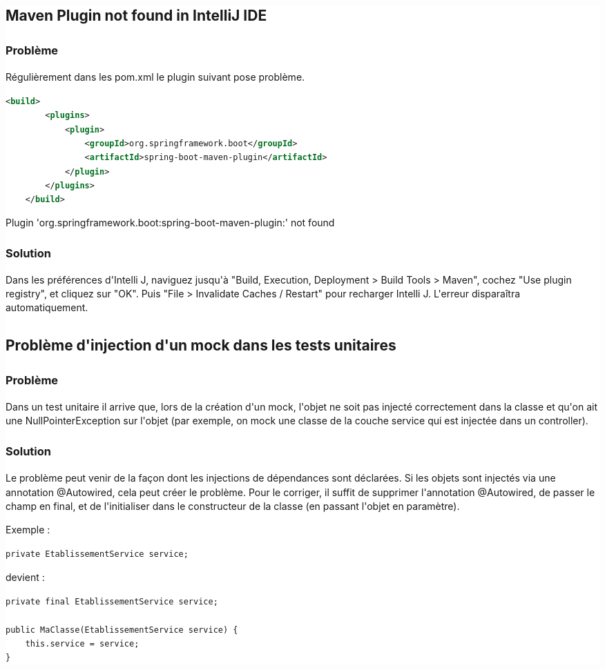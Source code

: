 ## Maven Plugin not found in IntelliJ IDE

### Problème

Régulièrement dans les pom.xml le plugin suivant pose problème.
```xml
<build>
		<plugins>
			<plugin>
				<groupId>org.springframework.boot</groupId>
				<artifactId>spring-boot-maven-plugin</artifactId>
			</plugin>
		</plugins>
	</build>
```

Plugin 'org.springframework.boot:spring-boot-maven-plugin:' not found

### Solution

Dans les préférences d'Intelli J, naviguez jusqu'à "Build, Execution, Deployment > Build Tools > Maven", cochez "Use plugin registry", et cliquez sur "OK".
Puis "File > Invalidate Caches / Restart" pour recharger Intelli J. L'erreur disparaîtra automatiquement.

## Problème d'injection d'un mock dans les tests unitaires

### Problème

Dans un test unitaire il arrive que, lors de la création d'un mock, l'objet ne soit pas injecté correctement dans la classe et qu'on ait une NullPointerException sur l'objet (par exemple, on mock une classe de la couche service qui est injectée dans un controller).

### Solution

Le problème peut venir de la façon dont les injections de dépendances sont déclarées. Si les objets sont injectés via une annotation @Autowired, cela peut créer le problème. Pour le corriger, il suffit de supprimer l'annotation @Autowired, de passer le champ en final, et de l'initialiser dans le constructeur de la classe (en passant l'objet en paramètre).

Exemple :
```@Autowired
private EtablissementService service;
```
devient :
```
private final EtablissementService service;

public MaClasse(EtablissementService service) {
	this.service = service;
}
```
